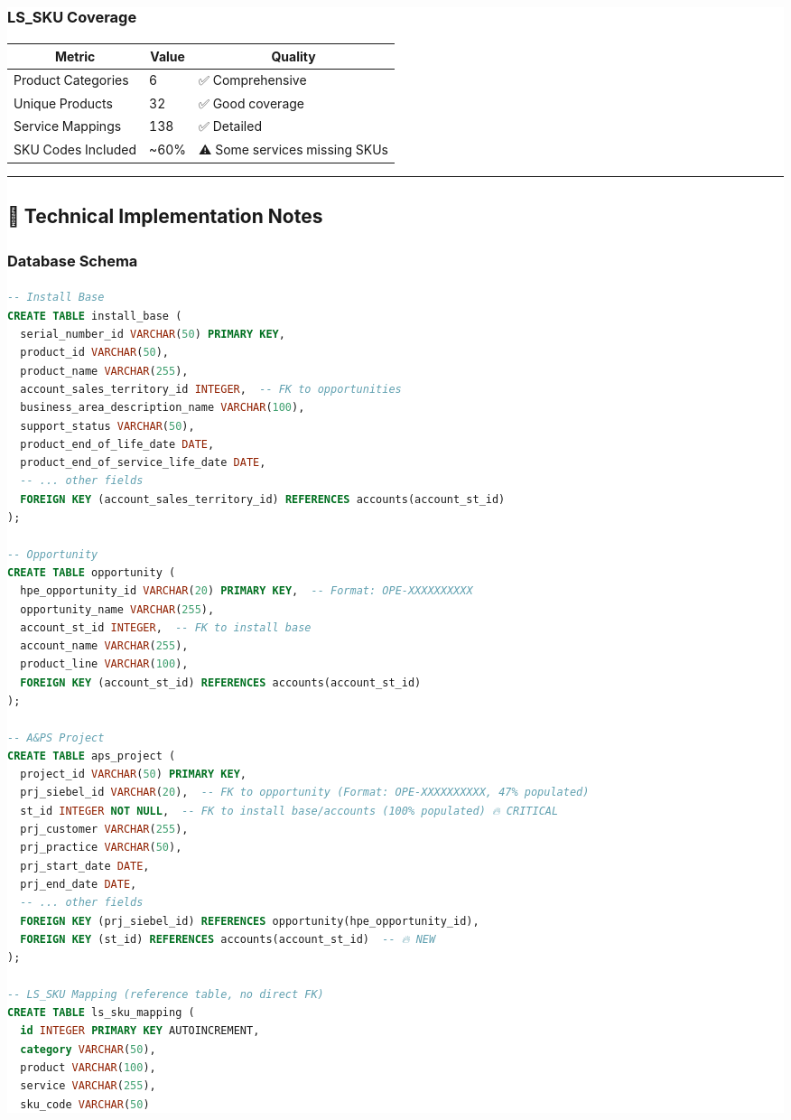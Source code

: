 ### LS_SKU Coverage

| Metric | Value | Quality |
|--------|-------|---------|
| Product Categories | 6 | ✅ Comprehensive |
| Unique Products | 32 | ✅ Good coverage |
| Service Mappings | 138 | ✅ Detailed |
| SKU Codes Included | ~60% | ⚠️ Some services missing SKUs |

---

## 🔧 Technical Implementation Notes

### Database Schema

```sql
-- Install Base
CREATE TABLE install_base (
  serial_number_id VARCHAR(50) PRIMARY KEY,
  product_id VARCHAR(50),
  product_name VARCHAR(255),
  account_sales_territory_id INTEGER,  -- FK to opportunities
  business_area_description_name VARCHAR(100),
  support_status VARCHAR(50),
  product_end_of_life_date DATE,
  product_end_of_service_life_date DATE,
  -- ... other fields
  FOREIGN KEY (account_sales_territory_id) REFERENCES accounts(account_st_id)
);

-- Opportunity
CREATE TABLE opportunity (
  hpe_opportunity_id VARCHAR(20) PRIMARY KEY,  -- Format: OPE-XXXXXXXXXX
  opportunity_name VARCHAR(255),
  account_st_id INTEGER,  -- FK to install base
  account_name VARCHAR(255),
  product_line VARCHAR(100),
  FOREIGN KEY (account_st_id) REFERENCES accounts(account_st_id)
);

-- A&PS Project
CREATE TABLE aps_project (
  project_id VARCHAR(50) PRIMARY KEY,
  prj_siebel_id VARCHAR(20),  -- FK to opportunity (Format: OPE-XXXXXXXXXX, 47% populated)
  st_id INTEGER NOT NULL,  -- FK to install base/accounts (100% populated) 🔥 CRITICAL
  prj_customer VARCHAR(255),
  prj_practice VARCHAR(50),
  prj_start_date DATE,
  prj_end_date DATE,
  -- ... other fields
  FOREIGN KEY (prj_siebel_id) REFERENCES opportunity(hpe_opportunity_id),
  FOREIGN KEY (st_id) REFERENCES accounts(account_st_id)  -- 🔥 NEW
);

-- LS_SKU Mapping (reference table, no direct FK)
CREATE TABLE ls_sku_mapping (
  id INTEGER PRIMARY KEY AUTOINCREMENT,
  category VARCHAR(50),
  product VARCHAR(100),
  service VARCHAR(255),
  sku_code VARCHAR(50)
```